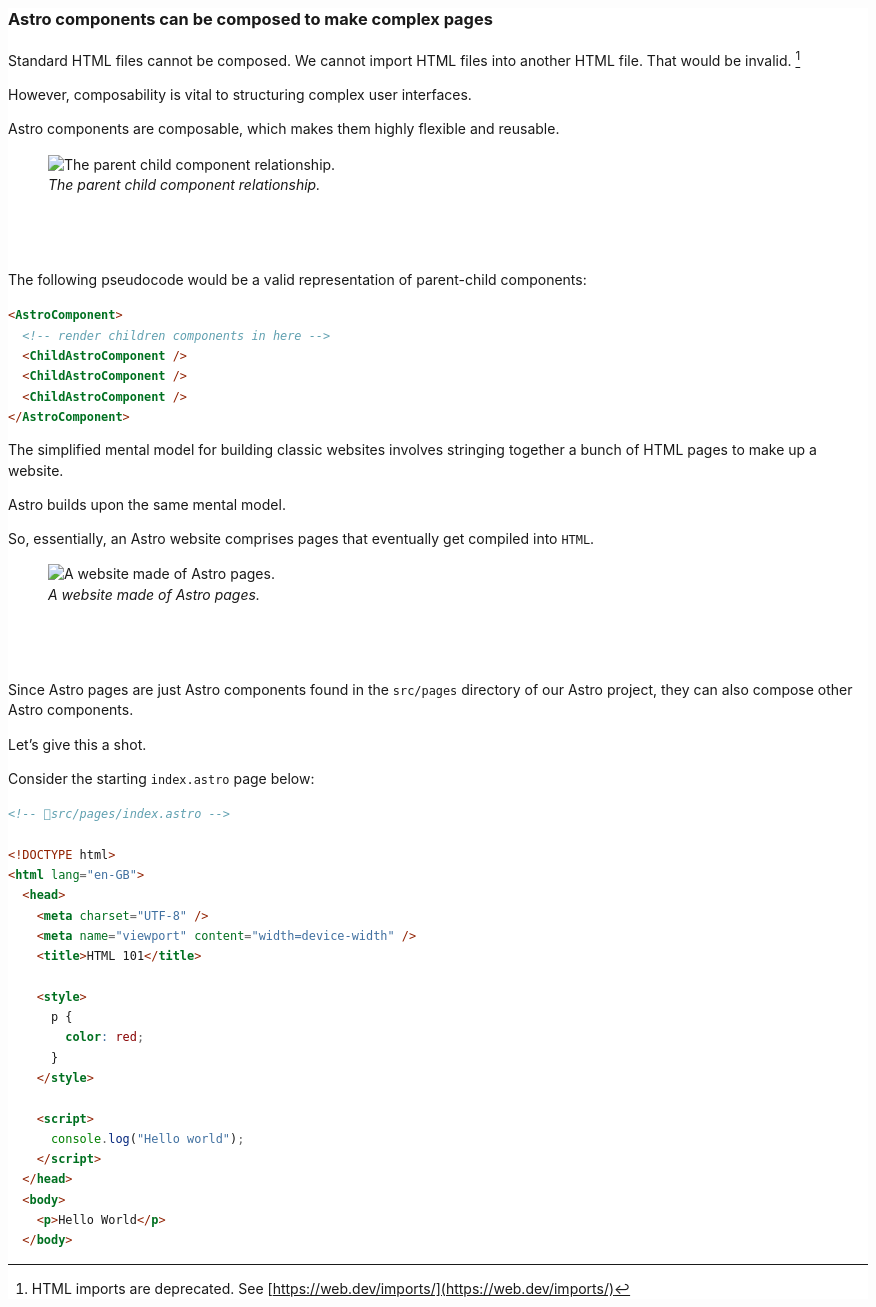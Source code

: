 ### Astro components can be composed to make complex pages

Standard HTML files cannot be composed. We cannot import HTML files into another HTML file. That would be invalid. [^1]

However, composability is vital to structuring complex user interfaces.

Astro components are composable, which makes them highly flexible and reusable.

<figure>
    <img src="https://raw.githubusercontent.com/wanghaisheng/understanding-astro-zh/main/public/images/ch2/c.png" width="70%" alt="The parent child component relationship." align="center">
    <figcaption><em>The parent child component relationship.</em></figcaption>
    <br><br><br>
</figure>

The following pseudocode would be a valid representation of parent-child components:

```html
<AstroComponent>
  <!-- render children components in here -->
  <ChildAstroComponent />
  <ChildAstroComponent />
  <ChildAstroComponent />
</AstroComponent>
```

The simplified mental model for building classic websites involves stringing together a bunch of HTML pages to make up a website.

Astro builds upon the same mental model.

So, essentially, an Astro website comprises pages that eventually get compiled into `HTML`.

<figure>
    <img src="https://raw.githubusercontent.com/wanghaisheng/understanding-astro-zh/main/public/images/ch2/c-1.png" width="70%" alt="A website made of Astro pages." align="center">
    <figcaption><em>A website made of Astro pages.</em></figcaption>
    <br><br><br>
</figure>

Since Astro pages are just Astro components found in the `src/pages` directory of our Astro project, they can also compose other Astro components.

Let’s give this a shot.

Consider the starting `index.astro` page below:

```html
<!-- 📂src/pages/index.astro -->

<!DOCTYPE html>
<html lang="en-GB">
  <head>
    <meta charset="UTF-8" />
    <meta name="viewport" content="width=device-width" />
    <title>HTML 101</title>

    <style>
      p {
        color: red;
      }
    </style>

    <script>
      console.log("Hello world");
    </script>
  </head>
  <body>
    <p>Hello World</p>
  </body>
```

[^1]: HTML imports are deprecated. See [https://web.dev/imports/](https://web.dev/imports/)
[^2]: Javascript templating: [https://en.wikipedia.org/wiki/JavaScript_templating](https://en.wikipedia.org/wiki/JavaScript_templating "Javascript templating")
[^3]: As we’ll see In server-side rendered applications, it’s also possible to talk to a backend service here.